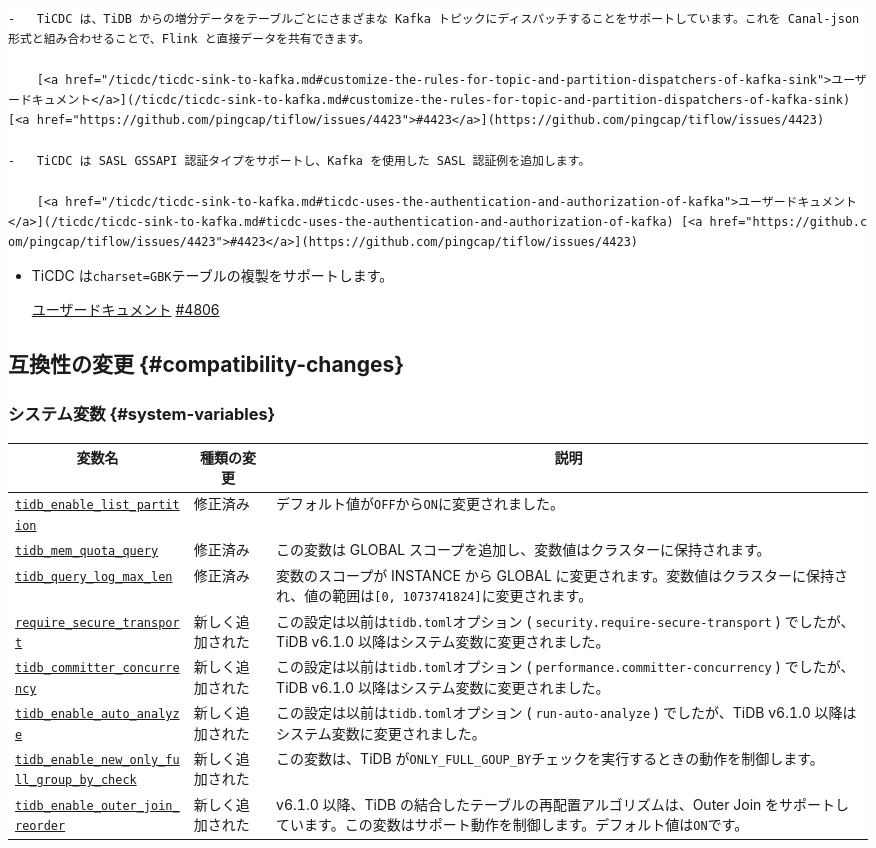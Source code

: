     -   TiCDC は、TiDB からの増分データをテーブルごとにさまざまな Kafka トピックにディスパッチすることをサポートしています。これを Canal-json 形式と組み合わせることで、Flink と直接データを共有できます。

        [<a href="/ticdc/ticdc-sink-to-kafka.md#customize-the-rules-for-topic-and-partition-dispatchers-of-kafka-sink">ユーザードキュメント</a>](/ticdc/ticdc-sink-to-kafka.md#customize-the-rules-for-topic-and-partition-dispatchers-of-kafka-sink) [<a href="https://github.com/pingcap/tiflow/issues/4423">#4423</a>](https://github.com/pingcap/tiflow/issues/4423)

    -   TiCDC は SASL GSSAPI 認証タイプをサポートし、Kafka を使用した SASL 認証例を追加します。

        [<a href="/ticdc/ticdc-sink-to-kafka.md#ticdc-uses-the-authentication-and-authorization-of-kafka">ユーザードキュメント</a>](/ticdc/ticdc-sink-to-kafka.md#ticdc-uses-the-authentication-and-authorization-of-kafka) [<a href="https://github.com/pingcap/tiflow/issues/4423">#4423</a>](https://github.com/pingcap/tiflow/issues/4423)

-   TiCDC は`charset=GBK`テーブルの複製をサポートします。

    [<a href="/character-set-gbk.md#component-compatibility">ユーザードキュメント</a>](/character-set-gbk.md#component-compatibility) [<a href="https://github.com/pingcap/tiflow/issues/4806">#4806</a>](https://github.com/pingcap/tiflow/issues/4806)

## 互換性の変更 {#compatibility-changes}

### システム変数 {#system-variables}

| 変数名                                                                                                                                                                                                                      | 種類の変更    | 説明                                                                                                                                                                                                       |
| ------------------------------------------------------------------------------------------------------------------------------------------------------------------------------------------------------------------------ | -------- | -------------------------------------------------------------------------------------------------------------------------------------------------------------------------------------------------------- |
| [<a href="/system-variables.md#tidb_enable_list_partition-new-in-v50">`tidb_enable_list_partition`</a>](/system-variables.md#tidb_enable_list_partition-new-in-v50)                                                      | 修正済み     | デフォルト値が`OFF`から`ON`に変更されました。                                                                                                                                                                              |
| [<a href="/system-variables.md#tidb_mem_quota_query">`tidb_mem_quota_query`</a>](/system-variables.md#tidb_mem_quota_query)                                                                                              | 修正済み     | この変数は GLOBAL スコープを追加し、変数値はクラスターに保持されます。                                                                                                                                                                  |
| [<a href="/system-variables.md#tidb_query_log_max_len">`tidb_query_log_max_len`</a>](/system-variables.md#tidb_query_log_max_len)                                                                                        | 修正済み     | 変数のスコープが INSTANCE から GLOBAL に変更されます。変数値はクラスターに保持され、値の範囲は`[0, 1073741824]`に変更されます。                                                                                                                        |
| [<a href="/system-variables.md#require_secure_transport-new-in-v610">`require_secure_transport`</a>](/system-variables.md#require_secure_transport-new-in-v610)                                                          | 新しく追加された | この設定は以前は`tidb.toml`オプション ( `security.require-secure-transport` ) でしたが、TiDB v6.1.0 以降はシステム変数に変更されました。                                                                                                     |
| [<a href="/system-variables.md#tidb_committer_concurrency-new-in-v610">`tidb_committer_concurrency`</a>](/system-variables.md#tidb_committer_concurrency-new-in-v610)                                                    | 新しく追加された | この設定は以前は`tidb.toml`オプション ( `performance.committer-concurrency` ) でしたが、TiDB v6.1.0 以降はシステム変数に変更されました。                                                                                                     |
| [<a href="/system-variables.md#tidb_enable_auto_analyze-new-in-v610">`tidb_enable_auto_analyze`</a>](/system-variables.md#tidb_enable_auto_analyze-new-in-v610)                                                          | 新しく追加された | この設定は以前は`tidb.toml`オプション ( `run-auto-analyze` ) でしたが、TiDB v6.1.0 以降はシステム変数に変更されました。                                                                                                                      |
| [<a href="/system-variables.md#tidb_enable_new_only_full_group_by_check-new-in-v610">`tidb_enable_new_only_full_group_by_check`</a>](/system-variables.md#tidb_enable_new_only_full_group_by_check-new-in-v610)          | 新しく追加された | この変数は、TiDB が`ONLY_FULL_GOUP_BY`チェックを実行するときの動作を制御します。                                                                                                                                                     |
| [<a href="/system-variables.md#tidb_enable_outer_join_reorder-new-in-v610">`tidb_enable_outer_join_reorder`</a>](/system-variables.md#tidb_enable_outer_join_reorder-new-in-v610)                                        | 新しく追加された | v6.1.0 以降、TiDB の結合したテーブルの再配置アルゴリズムは、Outer Join をサポートしています。この変数はサポート動作を制御します。デフォルト値は`ON`です。                                                                                                               |